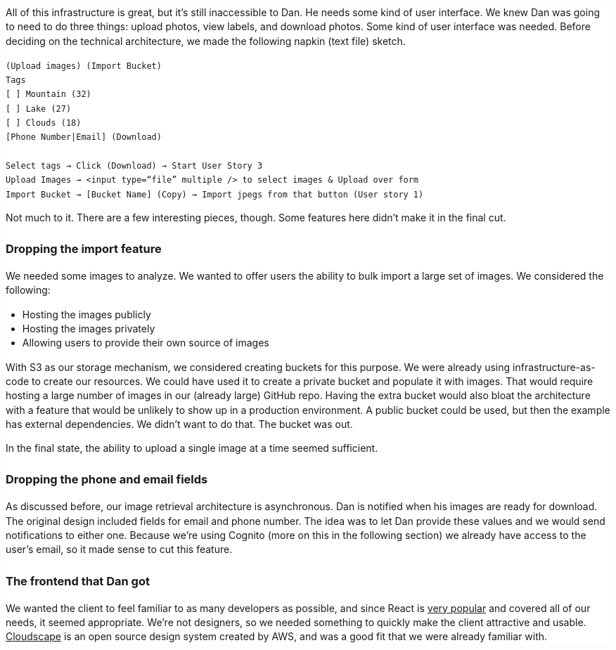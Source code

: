 All of this infrastructure is great, but it’s still inaccessible to Dan. He needs some kind of user interface. We knew Dan was going to need to do three things: upload photos, view labels, and download photos. Some kind of user interface was needed. Before deciding on the technical architecture, we made the following napkin (text file) sketch.

```
(Upload images) (Import Bucket)
Tags
[ ] Mountain (32)
[ ] Lake (27)
[ ] Clouds (18)
[Phone Number|Email] (Download)

Select tags → Click (Download) → Start User Story 3
Upload Images → <input type=“file” multiple /> to select images & Upload over form
Import Bucket → [Bucket Name] (Copy) → Import jpegs from that button (User story 1)
```

Not much to it. There are a few interesting pieces, though. Some features here didn’t make it in the final cut.

### Dropping the import feature

We needed some images to analyze. We wanted to offer users the ability to bulk import a large set of images. We considered the following:

- Hosting the images publicly
- Hosting the images privately
- Allowing users to provide their own source of images

With S3 as our storage mechanism, we considered creating buckets for this purpose. We were already using infrastructure-as-code to create our resources. We could have used it to create a private bucket and populate it with images. That would require hosting a large number of images in our (already large) GitHub repo. Having the extra bucket would also bloat the architecture with a feature that would be unlikely to show up in a production environment. A public bucket could be used, but then the example has external dependencies. We didn’t want to do that. The bucket was out.

In the final state, the ability to upload a single image at a time seemed sufficient.

### Dropping the phone and email fields

As discussed before, our image retrieval architecture is asynchronous. Dan is notified when his images are ready for download. The original design included fields for email and phone number. The idea was to let Dan provide these values and we would send notifications to either one. Because we’re using Cognito (more on this in the following section) we already have access to the user’s email, so it made sense to cut this feature.

### The frontend that Dan got

We wanted the client to feel familiar to as many developers as possible, and since React is [very popular](https://2022.stateofjs.com/en-US/libraries/front-end-frameworks/) and covered all of our needs, it seemed appropriate. We’re not designers, so we needed something to quickly make the client attractive and usable. [Cloudscape](https://cloudscape.design/) is an open source design system created by AWS, and was a good fit that we were already familiar with.
